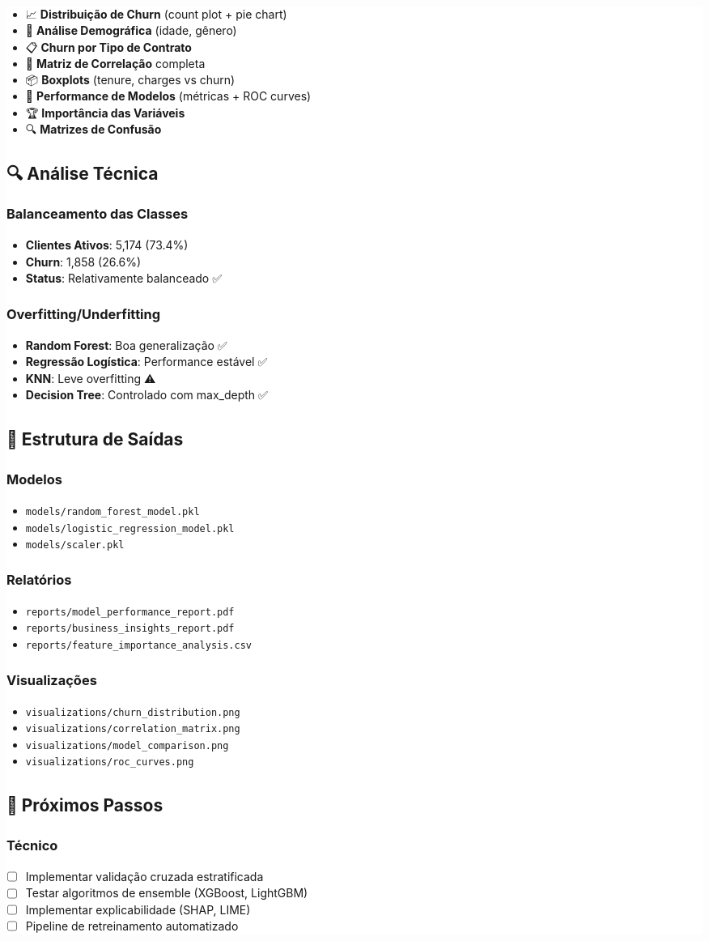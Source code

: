 - 📈 **Distribuição de Churn** (count plot + pie chart)
- 🎯 **Análise Demográfica** (idade, gênero)
- 📋 **Churn por Tipo de Contrato**
- 🔗 **Matriz de Correlação** completa
- 📦 **Boxplots** (tenure, charges vs churn)
- 🤖 **Performance de Modelos** (métricas + ROC curves)
- 🏆 **Importância das Variáveis**
- 🔍 **Matrizes de Confusão**

## 🔍 Análise Técnica

### Balanceamento das Classes
- **Clientes Ativos**: 5,174 (73.4%)
- **Churn**: 1,858 (26.6%)
- **Status**: Relativamente balanceado ✅

### Overfitting/Underfitting
- **Random Forest**: Boa generalização ✅
- **Regressão Logística**: Performance estável ✅
- **KNN**: Leve overfitting ⚠️
- **Decision Tree**: Controlado com max_depth ✅

## 📁 Estrutura de Saídas

### Modelos
- `models/random_forest_model.pkl`
- `models/logistic_regression_model.pkl`
- `models/scaler.pkl`

### Relatórios
- `reports/model_performance_report.pdf`
- `reports/business_insights_report.pdf`
- `reports/feature_importance_analysis.csv`

### Visualizações
- `visualizations/churn_distribution.png`
- `visualizations/correlation_matrix.png`
- `visualizations/model_comparison.png`
- `visualizations/roc_curves.png`

## 🎯 Próximos Passos

### Técnico
- [ ] Implementar validação cruzada estratificada
- [ ] Testar algoritmos de ensemble (XGBoost, LightGBM)
- [ ] Implementar explicabilidade (SHAP, LIME)
- [ ] Pipeline de retreinamento automatizado
